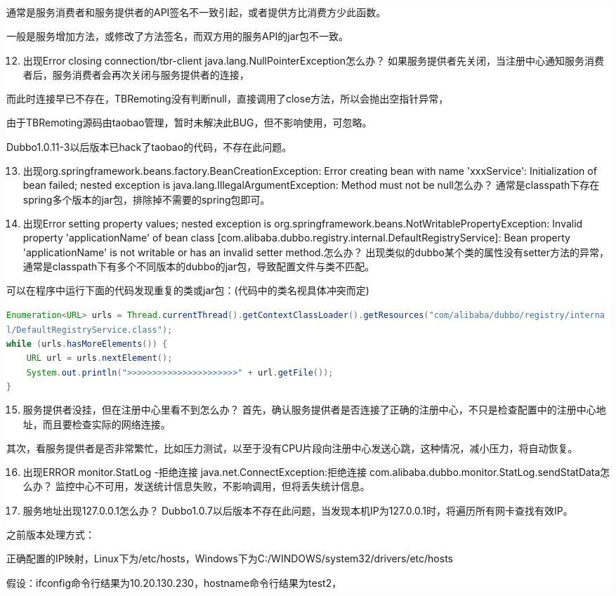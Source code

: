 通常是服务消费者和服务提供者的API签名不一致引起，或者提供方比消费方少此函数。

一般是服务增加方法，或修改了方法签名，而双方用的服务API的jar包不一致。



12. 出现Error closing connection/tbr-client java.lang.NullPointerException怎么办？
如果服务提供者先关闭，当注册中心通知服务消费者后，服务消费者会再次关闭与服务提供者的连接，

而此时连接早已不存在，TBRemoting没有判断null，直接调用了close方法，所以会抛出空指针异常，

由于TBRemoting源码由taobao管理，暂时未解决此BUG，但不影响使用，可忽略。

Dubbo1.0.11-3以后版本已hack了taobao的代码，不存在此问题。



13. 出现org.springframework.beans.factory.BeanCreationException: Error creating bean with name 'xxxService': Initialization of bean failed; nested exception is java.lang.IllegalArgumentException: Method must not be null怎么办？
通常是classpath下存在spring多个版本的jar包，排除掉不需要的spring包即可。



14. 出现Error setting property values; nested exception is org.springframework.beans.NotWritablePropertyException: Invalid property 'applicationName' of bean class [com.alibaba.dubbo.registry.internal.DefaultRegistryService]: Bean property 'applicationName' is not writable or has an invalid setter method.怎么办？
出现类似的dubbo某个类的属性没有setter方法的异常，通常是classpath下有多个不同版本的dubbo的jar包，导致配置文件与类不匹配。

可以在程序中运行下面的代码发现重复的类或jar包：(代码中的类名视具体冲突而定)
```java
Enumeration<URL> urls = Thread.currentThread().getContextClassLoader().getResources("com/alibaba/dubbo/registry/internal/DefaultRegistryService.class");
while (urls.hasMoreElements()) {
    URL url = urls.nextElement();
    System.out.println(">>>>>>>>>>>>>>>>>>>>>>" + url.getFile());
}

```

15. 服务提供者没挂，但在注册中心里看不到怎么办？
首先，确认服务提供者是否连接了正确的注册中心，不只是检查配置中的注册中心地址，而且要检查实际的网络连接。

其次，看服务提供者是否非常繁忙，比如压力测试，以至于没有CPU片段向注册中心发送心跳，这种情况，减小压力，将自动恢复。



16. 出现ERROR monitor.StatLog -拒绝连接 java.net.ConnectException:拒绝连接 com.alibaba.dubbo.monitor.StatLog.sendStatData怎么办？
监控中心不可用，发送统计信息失败，不影响调用，但将丢失统计信息。



17. 服务地址出现127.0.0.1怎么办？
Dubbo1.0.7以后版本不存在此问题，当发现本机IP为127.0.0.1时，将遍历所有网卡查找有效IP。

之前版本处理方式：

正确配置的IP映射，Linux下为/etc/hosts，Windows下为C:/WINDOWS/system32/drivers/etc/hosts

假设：ifconfig命令行结果为10.20.130.230，hostname命令行结果为test2，
